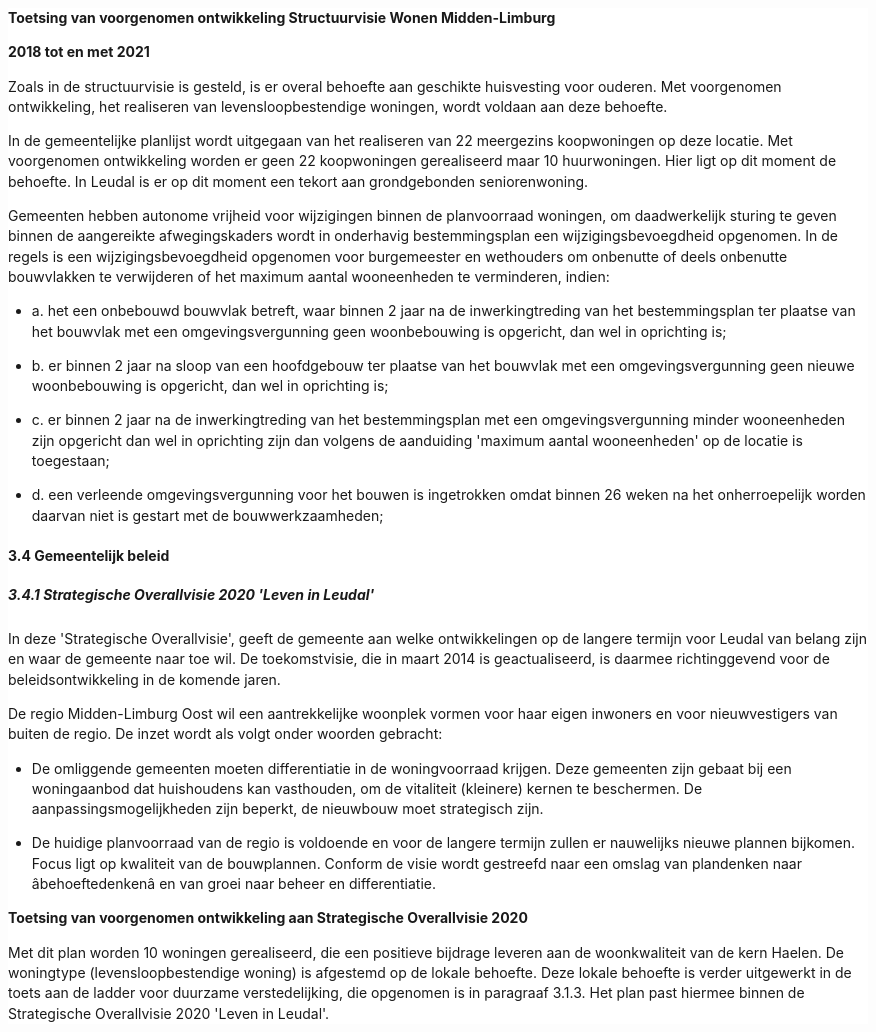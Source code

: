 **Toetsing van voorgenomen ontwikkeling Structuurvisie Wonen Midden\-Limburg**

**2018 tot en met 2021**

Zoals in de structuurvisie is gesteld, is er overal behoefte aan geschikte huisvesting voor ouderen. Met voorgenomen ontwikkeling, het realiseren van levensloopbestendige woningen, wordt voldaan aan deze behoefte.

In de gemeentelijke planlijst wordt uitgegaan van het realiseren van 22 meergezins koopwoningen op deze locatie. Met voorgenomen ontwikkeling worden er geen 22 koopwoningen gerealiseerd maar 10 huurwoningen. Hier ligt op dit moment de behoefte. In Leudal is er op dit moment een tekort aan grondgebonden seniorenwoning.

Gemeenten hebben autonome vrijheid voor wijzigingen binnen de planvoorraad woningen, om daadwerkelijk sturing te geven binnen de aangereikte afwegingskaders wordt in onderhavig bestemmingsplan een wijzigingsbevoegdheid opgenomen. In de regels is een wijzigingsbevoegdheid opgenomen voor burgemeester en wethouders om onbenutte of deels onbenutte bouwvlakken te verwijderen of het maximum aantal wooneenheden te verminderen, indien:

* a. het een onbebouwd bouwvlak betreft, waar binnen 2 jaar na de inwerkingtreding van het bestemmingsplan ter plaatse van het bouwvlak met een omgevingsvergunning geen woonbebouwing is opgericht, dan wel in oprichting is;

* b. er binnen 2 jaar na sloop van een hoofdgebouw ter plaatse van het bouwvlak met een omgevingsvergunning geen nieuwe woonbebouwing is opgericht, dan wel in oprichting is;

* c. er binnen 2 jaar na de inwerkingtreding van het bestemmingsplan met een omgevingsvergunning minder wooneenheden zijn opgericht dan wel in oprichting zijn dan volgens de aanduiding 'maximum aantal wooneenheden' op de locatie is toegestaan;

* d. een verleende omgevingsvergunning voor het bouwen is ingetrokken omdat binnen 26 weken na het onherroepelijk worden daarvan niet is gestart met de bouwwerkzaamheden;

#### 3\.4 Gemeentelijk beleid

##### 3\.4\.1 Strategische Overallvisie 2020 'Leven in Leudal'

In deze 'Strategische Overallvisie', geeft de gemeente aan welke ontwikkelingen op de langere termijn voor Leudal van belang zijn en waar de gemeente naar toe wil. De toekomstvisie, die in maart 2014 is geactualiseerd, is daarmee richtinggevend voor de beleidsontwikkeling in de komende jaren.

De regio Midden\-Limburg Oost wil een aantrekkelijke woonplek vormen voor haar eigen inwoners en voor nieuwvestigers van buiten de regio. De inzet wordt als volgt onder woorden gebracht:

* De omliggende gemeenten moeten differentiatie in de woningvoorraad krijgen. Deze gemeenten zijn gebaat bij een woningaanbod dat huishoudens kan vasthouden, om de vitaliteit (kleinere) kernen te beschermen. De aanpassingsmogelijkheden zijn beperkt, de nieuwbouw moet strategisch zijn.

* De huidige planvoorraad van de regio is voldoende en voor de langere termijn zullen er nauwelijks nieuwe plannen bijkomen. Focus ligt op kwaliteit van de bouwplannen. Conform de visie wordt gestreefd naar een omslag van plandenken naar âbehoeftedenkenâ en van groei naar beheer en differentiatie.

**Toetsing van voorgenomen ontwikkeling aan Strategische Overallvisie 2020**

Met dit plan worden 10 woningen gerealiseerd, die een positieve bijdrage leveren aan de woonkwaliteit van de kern Haelen. De woningtype (levensloopbestendige woning) is afgestemd op de lokale behoefte. Deze lokale behoefte is verder uitgewerkt in de toets aan de ladder voor duurzame verstedelijking, die opgenomen is in paragraaf 3\.1\.3. Het plan past hiermee binnen de Strategische Overallvisie 2020 'Leven in Leudal'.
